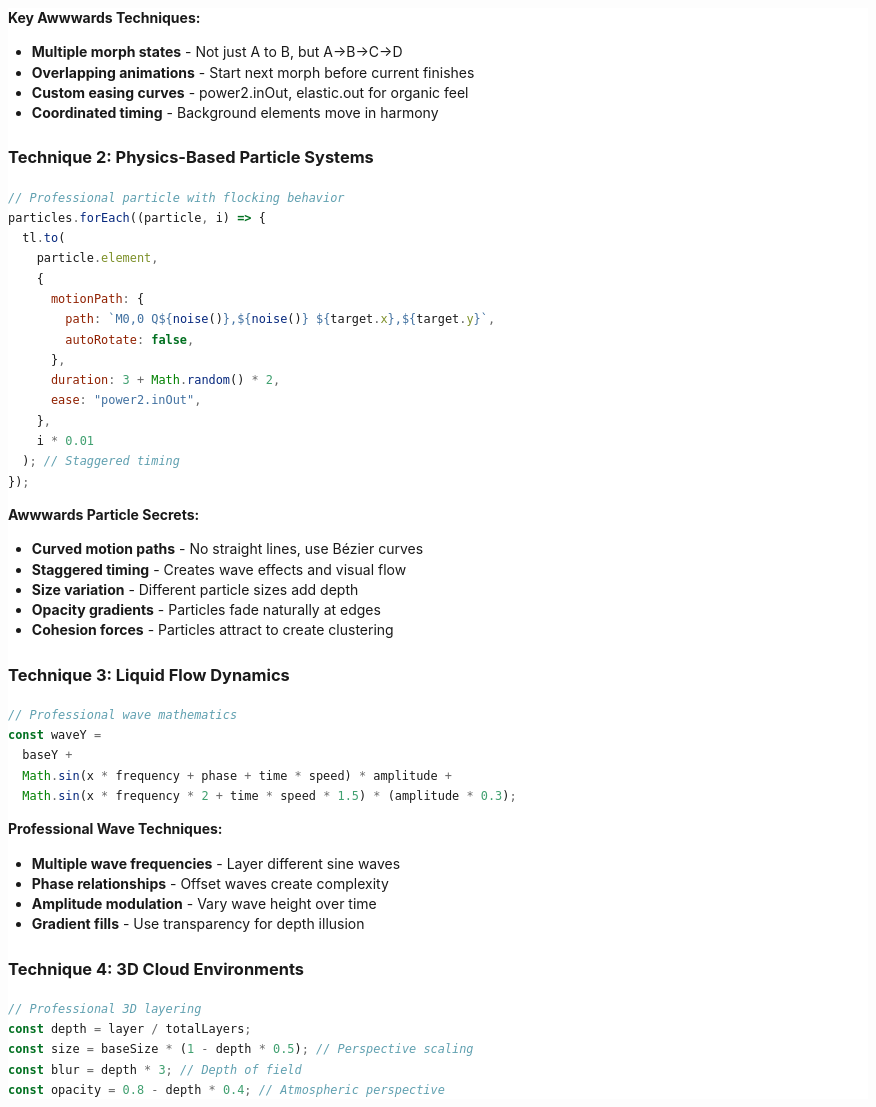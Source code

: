 **Key Awwwards Techniques:**

- **Multiple morph states** - Not just A to B, but A→B→C→D
- **Overlapping animations** - Start next morph before current finishes
- **Custom easing curves** - power2.inOut, elastic.out for organic feel
- **Coordinated timing** - Background elements move in harmony

### Technique 2: Physics-Based Particle Systems

```javascript
// Professional particle with flocking behavior
particles.forEach((particle, i) => {
  tl.to(
    particle.element,
    {
      motionPath: {
        path: `M0,0 Q${noise()},${noise()} ${target.x},${target.y}`,
        autoRotate: false,
      },
      duration: 3 + Math.random() * 2,
      ease: "power2.inOut",
    },
    i * 0.01
  ); // Staggered timing
});
```

**Awwwards Particle Secrets:**

- **Curved motion paths** - No straight lines, use Bézier curves
- **Staggered timing** - Creates wave effects and visual flow
- **Size variation** - Different particle sizes add depth
- **Opacity gradients** - Particles fade naturally at edges
- **Cohesion forces** - Particles attract to create clustering

### Technique 3: Liquid Flow Dynamics

```javascript
// Professional wave mathematics
const waveY =
  baseY +
  Math.sin(x * frequency + phase + time * speed) * amplitude +
  Math.sin(x * frequency * 2 + time * speed * 1.5) * (amplitude * 0.3);
```

**Professional Wave Techniques:**

- **Multiple wave frequencies** - Layer different sine waves
- **Phase relationships** - Offset waves create complexity
- **Amplitude modulation** - Vary wave height over time
- **Gradient fills** - Use transparency for depth illusion

### Technique 4: 3D Cloud Environments

```javascript
// Professional 3D layering
const depth = layer / totalLayers;
const size = baseSize * (1 - depth * 0.5); // Perspective scaling
const blur = depth * 3; // Depth of field
const opacity = 0.8 - depth * 0.4; // Atmospheric perspective
```
